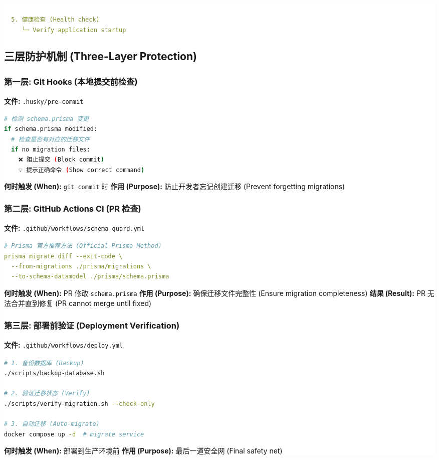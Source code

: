 ```yaml

  5. 健康检查 (Health check)
     └─ Verify application startup
```

## 三层防护机制 (Three-Layer Protection)

### 第一层: Git Hooks (本地提交前检查)
**文件:** `.husky/pre-commit`

```bash
# 检测 schema.prisma 变更
if schema.prisma modified:
  # 检查是否有对应的迁移文件
  if no migration files:
    ❌ 阻止提交 (Block commit)
    💡 提示正确命令 (Show correct command)
```

**何时触发 (When):** `git commit` 时
**作用 (Purpose):** 防止开发者忘记创建迁移 (Prevent forgetting migrations)

### 第二层: GitHub Actions CI (PR 检查)
**文件:** `.github/workflows/schema-guard.yml`

```yaml
# Prisma 官方推荐方法 (Official Prisma Method)
prisma migrate diff --exit-code \
  --from-migrations ./prisma/migrations \
  --to-schema-datamodel ./prisma/schema.prisma
```

**何时触发 (When):** PR 修改 `schema.prisma`
**作用 (Purpose):** 确保迁移文件完整性 (Ensure migration completeness)
**结果 (Result):** PR 无法合并直到修复 (PR cannot merge until fixed)

### 第三层: 部署前验证 (Deployment Verification)
**文件:** `.github/workflows/deploy.yml`

```bash
# 1. 备份数据库 (Backup)
./scripts/backup-database.sh

# 2. 验证迁移状态 (Verify)
./scripts/verify-migration.sh --check-only

# 3. 自动迁移 (Auto-migrate)
docker compose up -d  # migrate service
```

**何时触发 (When):** 部署到生产环境前
**作用 (Purpose):** 最后一道安全网 (Final safety net)
